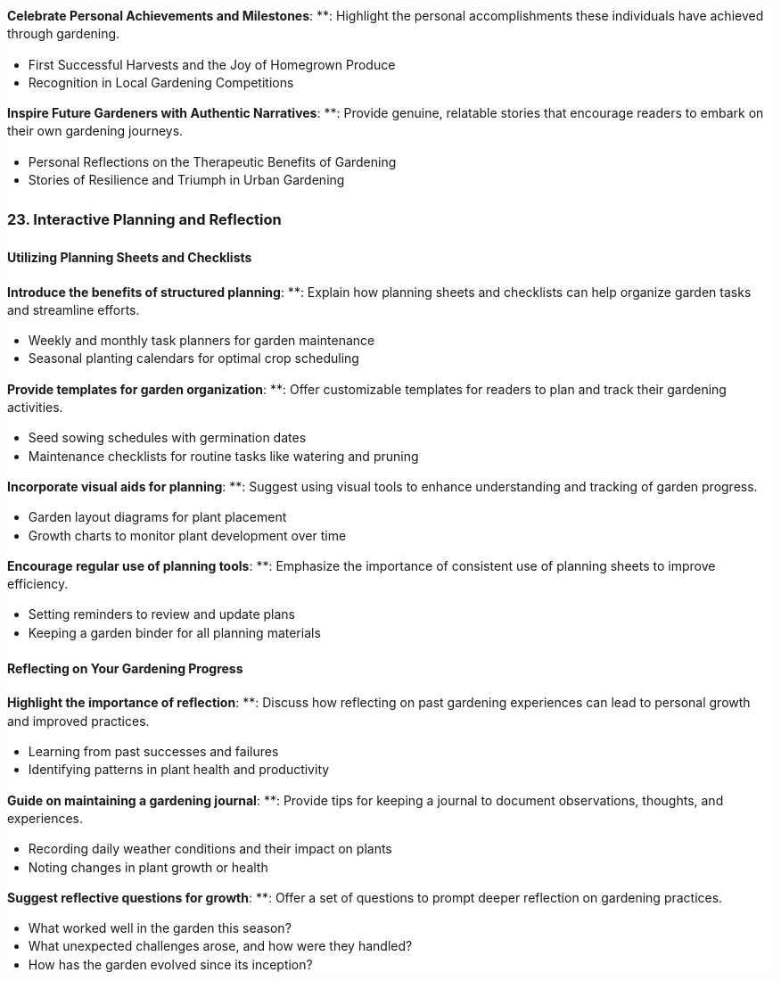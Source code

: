 **Celebrate Personal Achievements and Milestones**: **: Highlight the personal accomplishments these individuals have achieved through gardening.

* First Successful Harvests and the Joy of Homegrown Produce
* Recognition in Local Gardening Competitions

**Inspire Future Gardeners with Authentic Narratives**: **: Provide genuine, relatable stories that encourage readers to embark on their own gardening journeys.

* Personal Reflections on the Therapeutic Benefits of Gardening
* Stories of Resilience and Triumph in Urban Gardening

### **23\. Interactive Planning and Reflection**

#### **Utilizing Planning Sheets and Checklists**

**Introduce the benefits of structured planning**: **: Explain how planning sheets and checklists can help organize garden tasks and streamline efforts.

* Weekly and monthly task planners for garden maintenance
* Seasonal planting calendars for optimal crop scheduling

**Provide templates for garden organization**: **: Offer customizable templates for readers to plan and track their gardening activities.

* Seed sowing schedules with germination dates
* Maintenance checklists for routine tasks like watering and pruning

**Incorporate visual aids for planning**: **: Suggest using visual tools to enhance understanding and tracking of garden progress.

* Garden layout diagrams for plant placement
* Growth charts to monitor plant development over time

**Encourage regular use of planning tools**: **: Emphasize the importance of consistent use of planning sheets to improve efficiency.

* Setting reminders to review and update plans
* Keeping a garden binder for all planning materials

#### **Reflecting on Your Gardening Progress**

**Highlight the importance of reflection**: **: Discuss how reflecting on past gardening experiences can lead to personal growth and improved practices.

* Learning from past successes and failures
* Identifying patterns in plant health and productivity

**Guide on maintaining a gardening journal**: **: Provide tips for keeping a journal to document observations, thoughts, and experiences.

* Recording daily weather conditions and their impact on plants
* Noting changes in plant growth or health

**Suggest reflective questions for growth**: **: Offer a set of questions to prompt deeper reflection on gardening practices.

* What worked well in the garden this season?
* What unexpected challenges arose, and how were they handled?
* How has the garden evolved since its inception?
